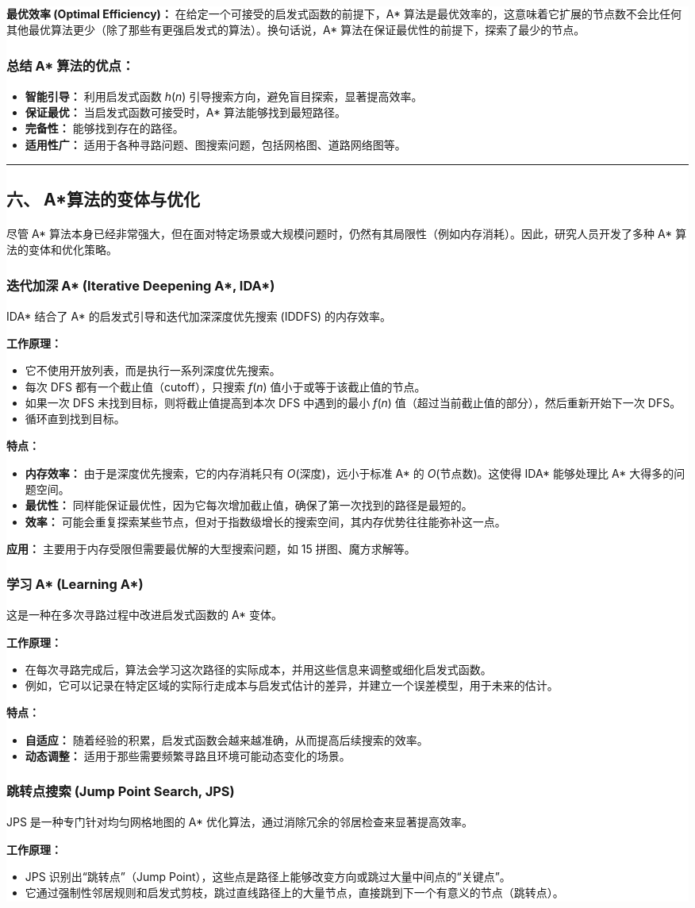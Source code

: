 **最优效率 (Optimal Efficiency)：**
在给定一个可接受的启发式函数的前提下，A* 算法是最优效率的，这意味着它扩展的节点数不会比任何其他最优算法更少（除了那些有更强启发式的算法）。换句话说，A* 算法在保证最优性的前提下，探索了最少的节点。

### 总结 A* 算法的优点：

*   **智能引导：** 利用启发式函数 $h(n)$ 引导搜索方向，避免盲目探索，显著提高效率。
*   **保证最优：** 当启发式函数可接受时，A* 算法能够找到最短路径。
*   **完备性：** 能够找到存在的路径。
*   **适用性广：** 适用于各种寻路问题、图搜索问题，包括网格图、道路网络图等。

---

## 六、 A*算法的变体与优化

尽管 A* 算法本身已经非常强大，但在面对特定场景或大规模问题时，仍然有其局限性（例如内存消耗）。因此，研究人员开发了多种 A* 算法的变体和优化策略。

### 迭代加深 A* (Iterative Deepening A*, IDA*)

IDA* 结合了 A* 的启发式引导和迭代加深深度优先搜索 (IDDFS) 的内存效率。

**工作原理：**
*   它不使用开放列表，而是执行一系列深度优先搜索。
*   每次 DFS 都有一个截止值（cutoff），只搜索 $f(n)$ 值小于或等于该截止值的节点。
*   如果一次 DFS 未找到目标，则将截止值提高到本次 DFS 中遇到的最小 $f(n)$ 值（超过当前截止值的部分），然后重新开始下一次 DFS。
*   循环直到找到目标。

**特点：**
*   **内存效率：** 由于是深度优先搜索，它的内存消耗只有 $O(\text{深度})$，远小于标准 A* 的 $O(\text{节点数})$。这使得 IDA* 能够处理比 A* 大得多的问题空间。
*   **最优性：** 同样能保证最优性，因为它每次增加截止值，确保了第一次找到的路径是最短的。
*   **效率：** 可能会重复探索某些节点，但对于指数级增长的搜索空间，其内存优势往往能弥补这一点。

**应用：** 主要用于内存受限但需要最优解的大型搜索问题，如 15 拼图、魔方求解等。

### 学习 A* (Learning A*)

这是一种在多次寻路过程中改进启发式函数的 A* 变体。

**工作原理：**
*   在每次寻路完成后，算法会学习这次路径的实际成本，并用这些信息来调整或细化启发式函数。
*   例如，它可以记录在特定区域的实际行走成本与启发式估计的差异，并建立一个误差模型，用于未来的估计。

**特点：**
*   **自适应：** 随着经验的积累，启发式函数会越来越准确，从而提高后续搜索的效率。
*   **动态调整：** 适用于那些需要频繁寻路且环境可能动态变化的场景。

### 跳转点搜索 (Jump Point Search, JPS)

JPS 是一种专门针对均匀网格地图的 A* 优化算法，通过消除冗余的邻居检查来显著提高效率。

**工作原理：**
*   JPS 识别出“跳转点”（Jump Point），这些点是路径上能够改变方向或跳过大量中间点的“关键点”。
*   它通过强制性邻居规则和启发式剪枝，跳过直线路径上的大量节点，直接跳到下一个有意义的节点（跳转点）。

